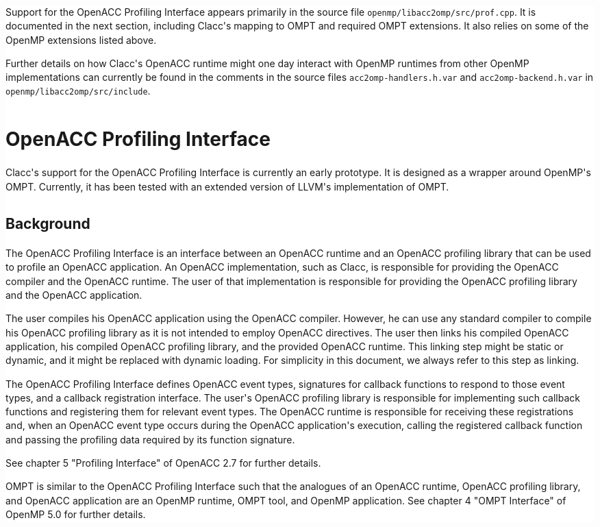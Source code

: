 Support for the OpenACC Profiling Interface appears primarily in the
source file `openmp/libacc2omp/src/prof.cpp`.  It is documented in the
next section, including Clacc's mapping to OMPT and required OMPT
extensions.  It also relies on some of the OpenMP extensions listed
above.

Further details on how Clacc's OpenACC runtime might one day interact
with OpenMP runtimes from other OpenMP implementations can currently
be found in the comments in the source files `acc2omp-handlers.h.var`
and `acc2omp-backend.h.var` in `openmp/libacc2omp/src/include`.

OpenACC Profiling Interface
===========================

Clacc's support for the OpenACC Profiling Interface is currently an
early prototype.  It is designed as a wrapper around OpenMP's OMPT.
Currently, it has been tested with an extended version of LLVM's
implementation of OMPT.

Background
----------

The OpenACC Profiling Interface is an interface between an OpenACC
runtime and an OpenACC profiling library that can be used to profile
an OpenACC application.  An OpenACC implementation, such as Clacc, is
responsible for providing the OpenACC compiler and the OpenACC
runtime.  The user of that implementation is responsible for providing
the OpenACC profiling library and the OpenACC application.

The user compiles his OpenACC application using the OpenACC compiler.
However, he can use any standard compiler to compile his OpenACC
profiling library as it is not intended to employ OpenACC directives.
The user then links his compiled OpenACC application, his compiled
OpenACC profiling library, and the provided OpenACC runtime.  This
linking step might be static or dynamic, and it might be replaced with
dynamic loading.  For simplicity in this document, we always refer to
this step as linking.

The OpenACC Profiling Interface defines OpenACC event types,
signatures for callback functions to respond to those event types, and
a callback registration interface.  The user's OpenACC profiling
library is responsible for implementing such callback functions and
registering them for relevant event types.  The OpenACC runtime is
responsible for receiving these registrations and, when an OpenACC
event type occurs during the OpenACC application's execution, calling
the registered callback function and passing the profiling data
required by its function signature.

See chapter 5 "Profiling Interface" of OpenACC 2.7 for further
details.

OMPT is similar to the OpenACC Profiling Interface such that the
analogues of an OpenACC runtime, OpenACC profiling library, and
OpenACC application are an OpenMP runtime, OMPT tool, and OpenMP
application.  See chapter 4 "OMPT Interface" of OpenMP 5.0 for further
details.
